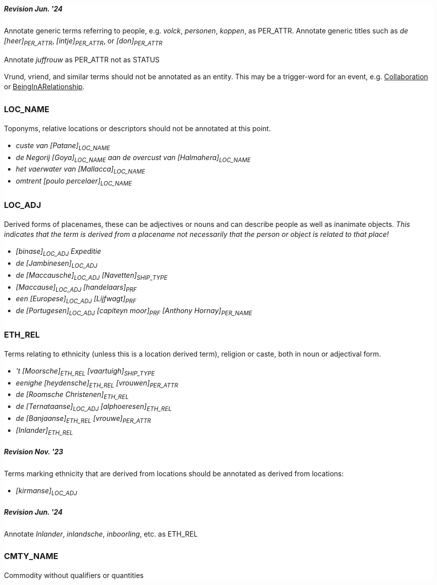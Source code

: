##### Revision Jun. '24
Annotate generic terms referring to people, e.g. *volck*, *personen*, *koppen*, as PER_ATTR. Annotate generic titles such as *de [heer]<sub>PER_ATTR</sub>*, *[intje]<sub>PER_ATTR</sub>*, or *[don]<sub>PER_ATTR</sub>* 

Annotate *juffrouw* as PER_ATTR not as STATUS

Vrund, vriend, and similar terms should not be annotated as an entity. This may be a trigger-word for an event, e.g. [Collaboration](https://github.com/globalise-huygens/nlp-event-detection/wiki#collaboration) or [BeingInARelationship](https://github.com/globalise-huygens/nlp-event-detection/wiki#beinginarelationship). 

### LOC_NAME
Toponyms, relative locations or descriptors should not be annotated at this point.

- *custe van [Patane]<sub>LOC_NAME</sub>*
- *de Negorij [Goya]<sub>LOC_NAME</sub> aan de overcust van [Halmahera]<sub>LOC_NAME</sub>*
- *het vaerwater van [Mallacca]<sub>LOC_NAME</sub>* 
- *omtrent [poulo percelaer]<sub>LOC_NAME</sub>*

### LOC_ADJ
Derived forms of placenames, these can be adjectives or nouns and can describe people as well as inanimate objects. *This indicates that the term is derived from a placename not necessarily that the person or object is related to that place!*

- *[binase]<sub>LOC_ADJ</sub> Expeditie*
- *de [Jambinesen]<sub>LOC_ADJ</sub>*
- *de [Maccausche]<sub>LOC_ADJ</sub> [Navetten]<sub>SHIP_TYPE</sub>*
- *[Maccause]<sub>LOC_ADJ</sub> [handelaars]<sub>PRF</sub>*
- *een [Europese]<sub>LOC_ADJ</sub> [Lijfwagt]<sub>PRF</sub>*
- *de [Portugesen]<sub>LOC_ADJ</sub> [capiteyn moor]<sub>PRF</sub> [Anthony Hornay]<sub>PER_NAME</sub>*

### ETH_REL
Terms relating to ethnicity (unless this is a location derived term), religion or caste, both in noun or adjectival form.

- *'t [Moorsche]<sub>ETH_REL</sub> [vaartuigh]<sub>SHIP_TYPE</sub>*
- *eenighe [heydensche]<sub>ETH_REL</sub> [vrouwen]<sub>PER_ATTR</sub>*
- *de [Roomsche Christenen]<sub>ETH_REL</sub>*
- *de [Ternataanse]<sub>LOC_ADJ</sub> [alphoeresen]<sub>ETH_REL</sub>*
- *de [Banjaanse]<sub>ETH_REL</sub> [vrouwe]<sub>PER_ATTR</sub>*
- *[Inlander]<sub>ETH_REL</sub>*

##### Revision Nov. '23
Terms marking ethnicity that are derived from locations should be annotated as derived from locations:
- _[kirmanse]<sub>LOC_ADJ</sub>_

##### Revision Jun. '24
Annotate *Inlander*, *inlandsche*, *inboorling*, etc. as ETH_REL

### CMTY_NAME
Commodity without qualifiers or quantities
